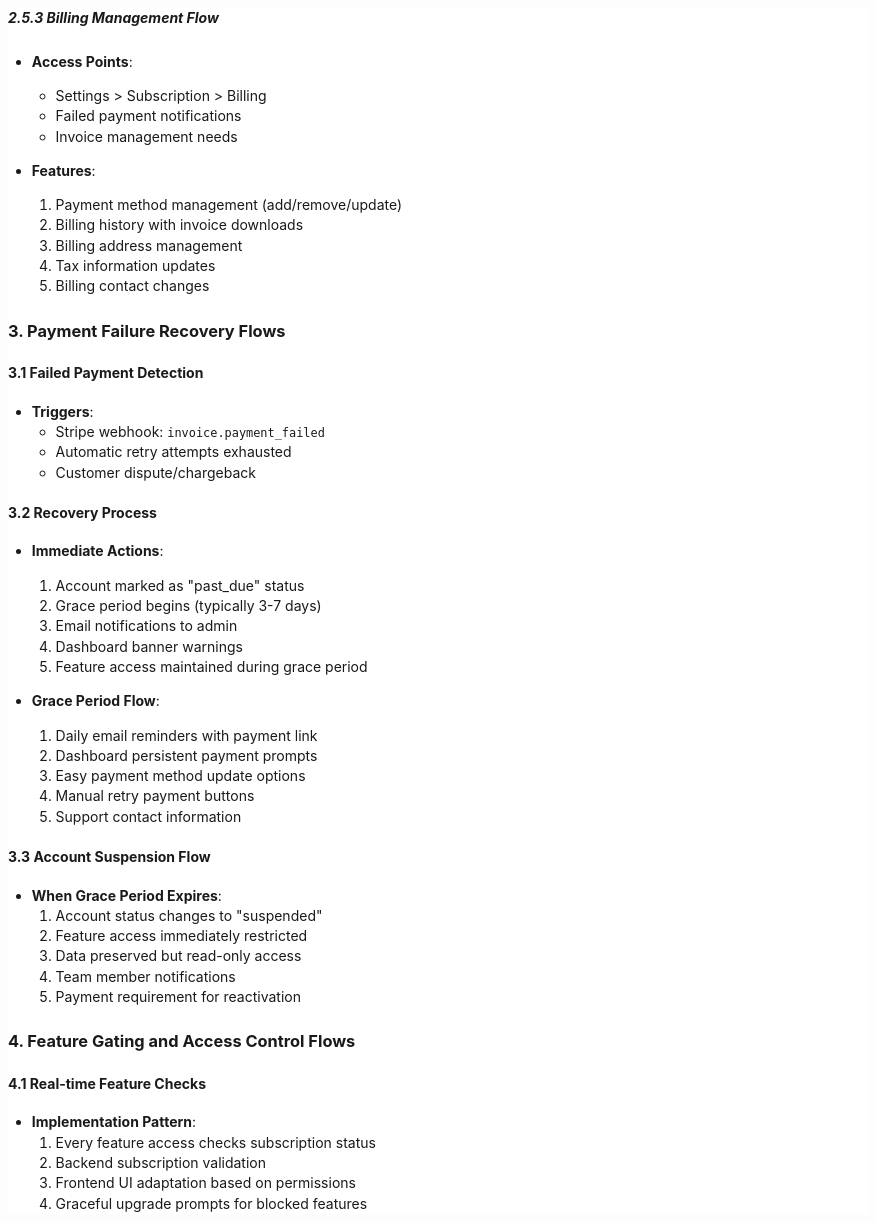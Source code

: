 ##### 2.5.3 Billing Management Flow
- **Access Points**:
  - Settings > Subscription > Billing
  - Failed payment notifications
  - Invoice management needs

- **Features**:
  1. Payment method management (add/remove/update)
  2. Billing history with invoice downloads
  3. Billing address management
  4. Tax information updates
  5. Billing contact changes

### 3. Payment Failure Recovery Flows

#### 3.1 Failed Payment Detection
- **Triggers**:
  - Stripe webhook: `invoice.payment_failed`
  - Automatic retry attempts exhausted
  - Customer dispute/chargeback

#### 3.2 Recovery Process
- **Immediate Actions**:
  1. Account marked as "past_due" status
  2. Grace period begins (typically 3-7 days)
  3. Email notifications to admin
  4. Dashboard banner warnings
  5. Feature access maintained during grace period

- **Grace Period Flow**:
  1. Daily email reminders with payment link
  2. Dashboard persistent payment prompts
  3. Easy payment method update options
  4. Manual retry payment buttons
  5. Support contact information

#### 3.3 Account Suspension Flow
- **When Grace Period Expires**:
  1. Account status changes to "suspended"
  2. Feature access immediately restricted
  3. Data preserved but read-only access
  4. Team member notifications
  5. Payment requirement for reactivation

### 4. Feature Gating and Access Control Flows

#### 4.1 Real-time Feature Checks
- **Implementation Pattern**:
  1. Every feature access checks subscription status
  2. Backend subscription validation
  3. Frontend UI adaptation based on permissions
  4. Graceful upgrade prompts for blocked features
